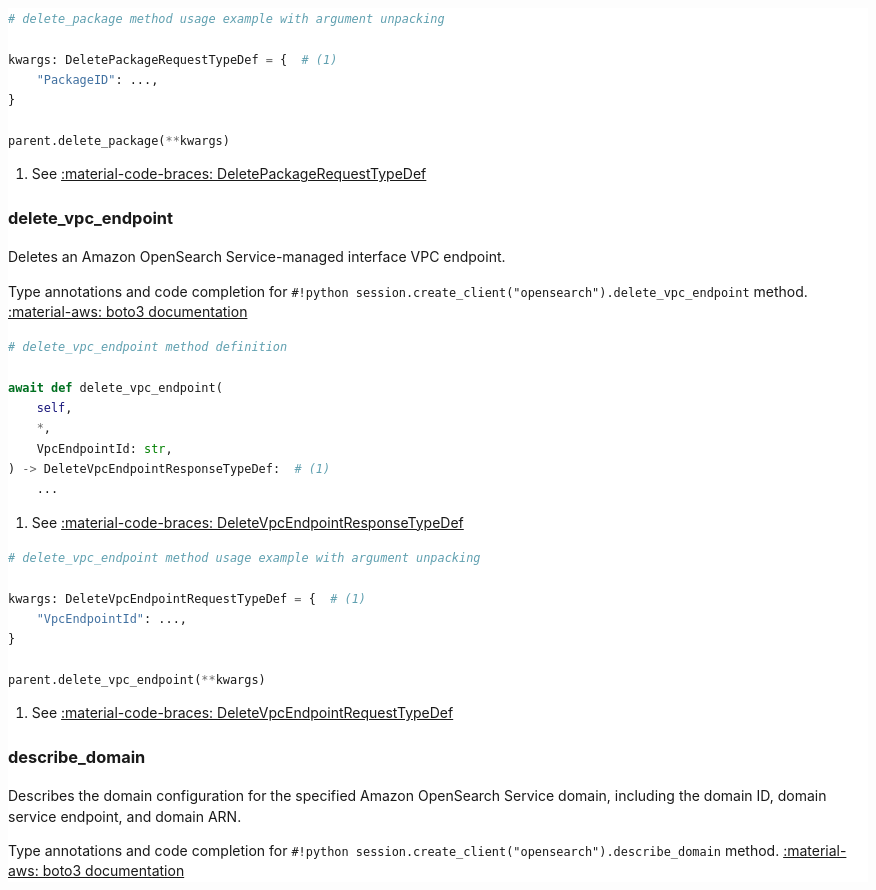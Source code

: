 ```python
# delete_package method usage example with argument unpacking

kwargs: DeletePackageRequestTypeDef = {  # (1)
    "PackageID": ...,
}

parent.delete_package(**kwargs)
```

1. See [:material-code-braces: DeletePackageRequestTypeDef](./type_defs.md#deletepackagerequesttypedef) 

### delete\_vpc\_endpoint

Deletes an Amazon OpenSearch Service-managed interface VPC endpoint.

Type annotations and code completion for `#!python session.create_client("opensearch").delete_vpc_endpoint` method.
[:material-aws: boto3 documentation](https://boto3.amazonaws.com/v1/documentation/api/latest/reference/services/opensearch/client/delete_vpc_endpoint.html)

```python
# delete_vpc_endpoint method definition

await def delete_vpc_endpoint(
    self,
    *,
    VpcEndpointId: str,
) -> DeleteVpcEndpointResponseTypeDef:  # (1)
    ...
```

1. See [:material-code-braces: DeleteVpcEndpointResponseTypeDef](./type_defs.md#deletevpcendpointresponsetypedef) 


```python
# delete_vpc_endpoint method usage example with argument unpacking

kwargs: DeleteVpcEndpointRequestTypeDef = {  # (1)
    "VpcEndpointId": ...,
}

parent.delete_vpc_endpoint(**kwargs)
```

1. See [:material-code-braces: DeleteVpcEndpointRequestTypeDef](./type_defs.md#deletevpcendpointrequesttypedef) 

### describe\_domain

Describes the domain configuration for the specified Amazon OpenSearch Service
domain, including the domain ID, domain service endpoint, and domain ARN.

Type annotations and code completion for `#!python session.create_client("opensearch").describe_domain` method.
[:material-aws: boto3 documentation](https://boto3.amazonaws.com/v1/documentation/api/latest/reference/services/opensearch/client/describe_domain.html)
